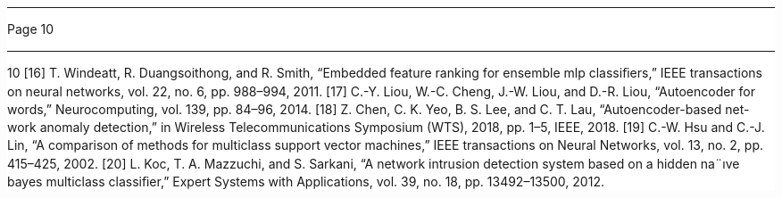 
---

Page 10

---

10
[16] T. Windeatt, R. Duangsoithong, and R. Smith, “Embedded feature
ranking for ensemble mlp classiﬁers,” IEEE transactions on neural
networks, vol. 22, no. 6, pp. 988–994, 2011.
[17] C.-Y. Liou, W.-C. Cheng, J.-W. Liou, and D.-R. Liou, “Autoencoder for
words,” Neurocomputing, vol. 139, pp. 84–96, 2014.
[18] Z. Chen, C. K. Yeo, B. S. Lee, and C. T. Lau, “Autoencoder-based net-
work anomaly detection,” in Wireless Telecommunications Symposium
(WTS), 2018, pp. 1–5, IEEE, 2018.
[19] C.-W. Hsu and C.-J. Lin, “A comparison of methods for multiclass
support vector machines,” IEEE transactions on Neural Networks,
vol. 13, no. 2, pp. 415–425, 2002.
[20] L. Koc, T. A. Mazzuchi, and S. Sarkani, “A network intrusion detection
system based on a hidden na¨ıve bayes multiclass classiﬁer,” Expert
Systems with Applications, vol. 39, no. 18, pp. 13492–13500, 2012.
